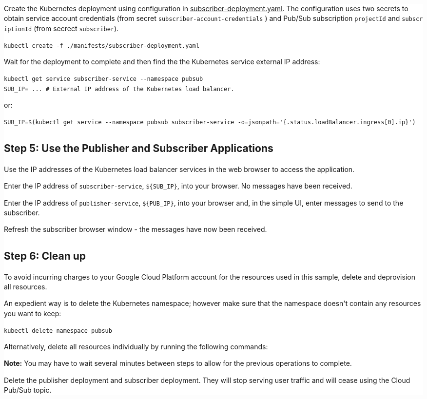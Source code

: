 Create the Kubernetes deployment using configuration in
[subscriber-deployment.yaml](manifests/subscriber-deployment.yaml). The
configuration uses two secrets to obtain service account credentials
(from secret `subscriber-account-credentials` ) and Pub/Sub subscription
`projectId` and `subscriptionId` (from secrect `subscriber`).

```shell
kubectl create -f ./manifests/subscriber-deployment.yaml
```

Wait for the deployment to complete and then find the the Kubernetes service
external IP address:

```shell
kubectl get service subscriber-service --namespace pubsub
SUB_IP= ... # External IP address of the Kubernetes load balancer.
```

or:

```shell
SUB_IP=$(kubectl get service --namespace pubsub subscriber-service -o=jsonpath='{.status.loadBalancer.ingress[0].ip}')
```

## Step 5: Use the Publisher and Subscriber Applications

Use the IP addresses of the Kubernetes load balancer services in the web browser
to access the application.

Enter the IP address of `subscriber-service`, `${SUB_IP}`, into your browser. No
messages have been received.

Enter the IP address of `publisher-service`, `${PUB_IP}`, into your browser and,
in the simple UI, enter messages to send to the subscriber.

Refresh the subscriber browser window - the messages have now been received.

## Step 6: Clean up

To avoid incurring charges to your Google Cloud Platform account for the
resources used in this sample, delete and deprovision all resources.

An expedient way is to delete the Kubernetes namespace; however make sure that
the namespace doesn't contain any resources you want to keep:

```shell
kubectl delete namespace pubsub
```

Alternatively, delete all resources individually by running the following
commands:

**Note:** You may have to wait several minutes between steps to allow for the
previous operations to complete.

Delete the publisher deployment and subscriber deployment. They will stop
serving user traffic and will cease using the Cloud Pub/Sub topic.
